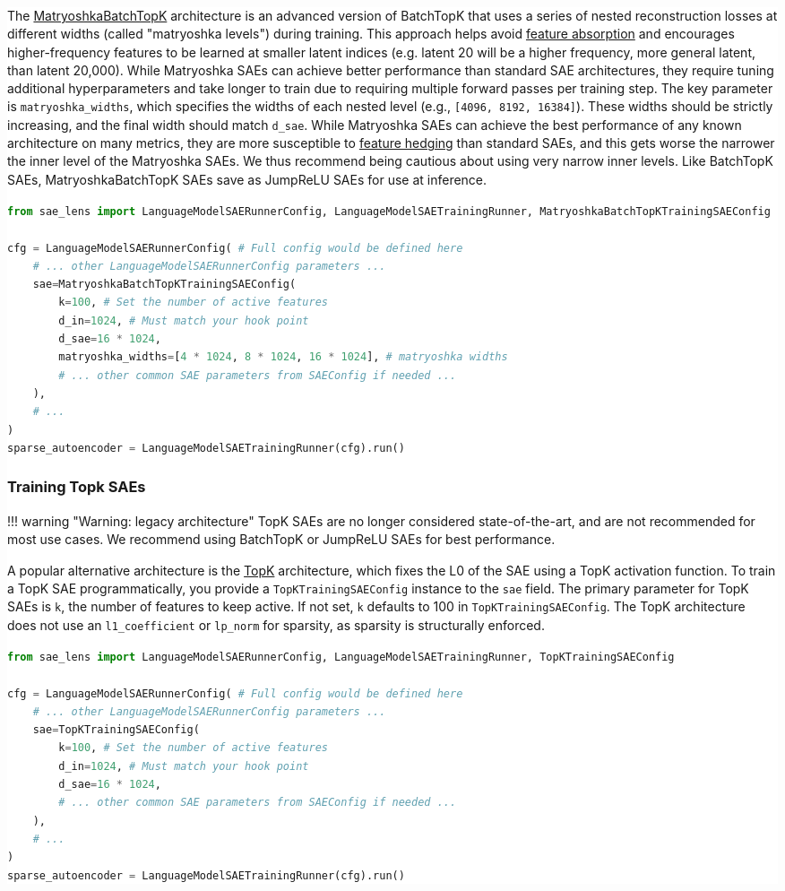 
The [MatryoshkaBatchTopK](https://arxiv.org/abs/2503.17547) architecture is an advanced version of BatchTopK that uses a series of nested reconstruction losses at different widths (called "matryoshka levels") during training. This approach helps avoid [feature absorption](https://arxiv.org/abs/2409.14507) and encourages higher-frequency features to be learned at smaller latent indices (e.g. latent 20 will be a higher frequency, more general latent, than latent 20,000). While Matryoshka SAEs can achieve better performance than standard SAE architectures, they require tuning additional hyperparameters and take longer to train due to requiring multiple forward passes per training step. The key parameter is `matryoshka_widths`, which specifies the widths of each nested level (e.g., `[4096, 8192, 16384]`). These widths should be strictly increasing, and the final width should match `d_sae`. While Matryoshka SAEs can achieve the best performance of any known architecture on many metrics, they are more susceptible to [feature hedging](https://arxiv.org/abs/2505.11756) than standard SAEs, and this gets worse the narrower the inner level of the Matryoshka SAEs. We thus recommend being cautious about using very narrow inner levels. Like BatchTopK SAEs, MatryoshkaBatchTopK SAEs save as JumpReLU SAEs for use at inference.

```python
from sae_lens import LanguageModelSAERunnerConfig, LanguageModelSAETrainingRunner, MatryoshkaBatchTopKTrainingSAEConfig

cfg = LanguageModelSAERunnerConfig( # Full config would be defined here
    # ... other LanguageModelSAERunnerConfig parameters ...
    sae=MatryoshkaBatchTopKTrainingSAEConfig(
        k=100, # Set the number of active features
        d_in=1024, # Must match your hook point
        d_sae=16 * 1024,
        matryoshka_widths=[4 * 1024, 8 * 1024, 16 * 1024], # matryoshka widths
        # ... other common SAE parameters from SAEConfig if needed ...
    ),
    # ...
)
sparse_autoencoder = LanguageModelSAETrainingRunner(cfg).run()
```

### Training Topk SAEs


!!! warning "Warning: legacy architecture"
    TopK SAEs are no longer considered state-of-the-art, and are not recommended for most use cases. We recommend using BatchTopK or JumpReLU SAEs for best performance.


A popular alternative architecture is the [TopK](https://arxiv.org/abs/2406.04093) architecture, which fixes the L0 of the SAE using a TopK activation function. To train a TopK SAE programmatically, you provide a `TopKTrainingSAEConfig` instance to the `sae` field. The primary parameter for TopK SAEs is `k`, the number of features to keep active. If not set, `k` defaults to 100 in `TopKTrainingSAEConfig`. The TopK architecture does not use an `l1_coefficient` or `lp_norm` for sparsity, as sparsity is structurally enforced.

```python
from sae_lens import LanguageModelSAERunnerConfig, LanguageModelSAETrainingRunner, TopKTrainingSAEConfig

cfg = LanguageModelSAERunnerConfig( # Full config would be defined here
    # ... other LanguageModelSAERunnerConfig parameters ...
    sae=TopKTrainingSAEConfig(
        k=100, # Set the number of active features
        d_in=1024, # Must match your hook point
        d_sae=16 * 1024,
        # ... other common SAE parameters from SAEConfig if needed ...
    ),
    # ...
)
sparse_autoencoder = LanguageModelSAETrainingRunner(cfg).run()
```
